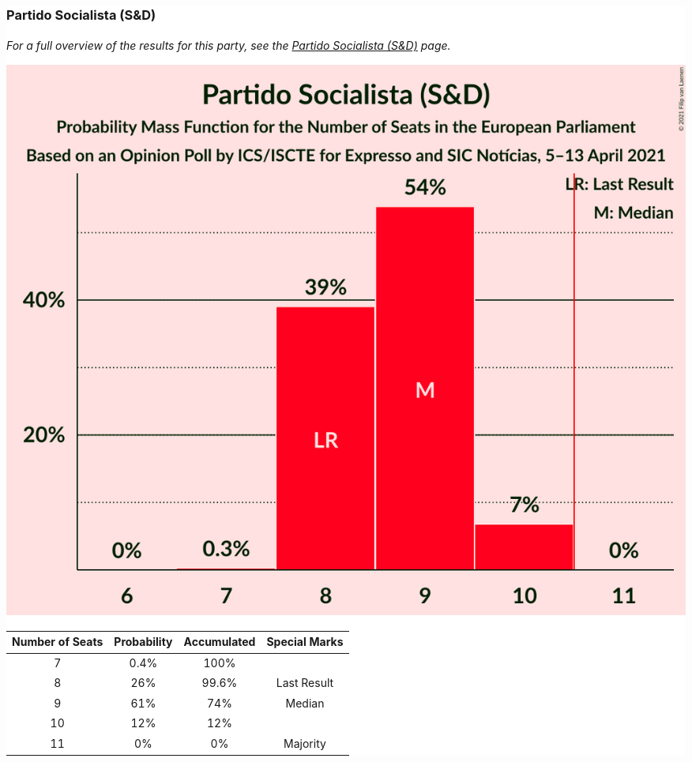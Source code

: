 ### Partido Socialista (S&D)

*For a full overview of the results for this party, see the [Partido Socialista (S&D)](party-partidosocialistasd.html) page.*

![Graph with seats probability mass function not yet produced](2021-04-13-ICSISCTE-seats-pmf-partidosocialistasd.png "Seats Probability Mass Function")

| Number of Seats | Probability | Accumulated | Special Marks |
|:---------------:|:-----------:|:-----------:|:-------------:|
| 7 | 0.4% | 100% |  |
| 8 | 26% | 99.6% | Last Result |
| 9 | 61% | 74% | Median |
| 10 | 12% | 12% |  |
| 11 | 0% | 0% | Majority |
